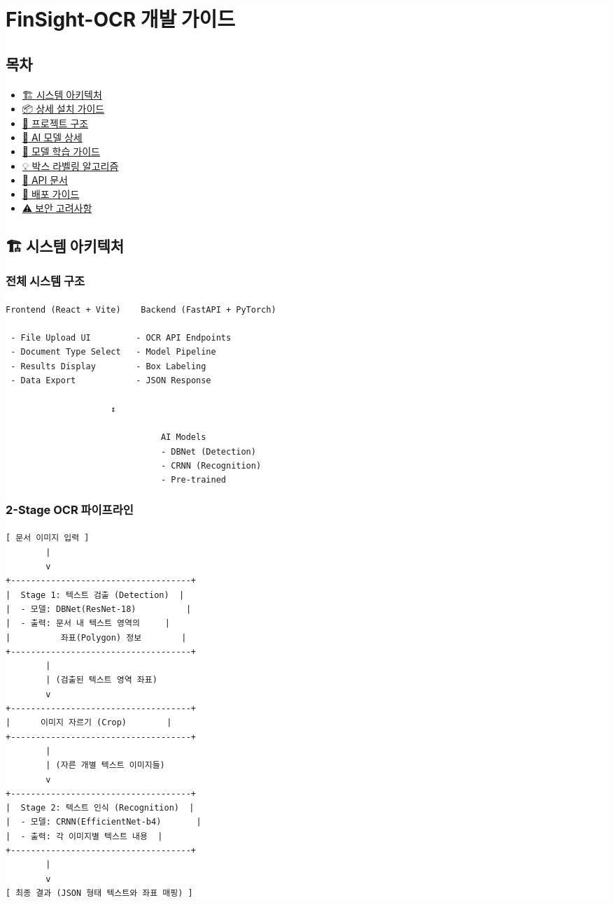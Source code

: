 # FinSight-OCR 개발 가이드

## 목차
- [🏗️ 시스템 아키텍처](#️-시스템-아키텍처)
- [📦 상세 설치 가이드](#-상세-설치-가이드)
- [📁 프로젝트 구조](#-프로젝트-구조)
- [🤖 AI 모델 상세](#-ai-모델-상세)
- [🔧 모델 학습 가이드](#-모델-학습-가이드)
- [💡 박스 라벨링 알고리즘](#-박스-라벨링-알고리즘)
- [📡 API 문서](#-api-문서)
- [🚀 배포 가이드](#-배포-가이드)
- [⚠️ 보안 고려사항](#️-보안-고려사항)

## 🏗️ 시스템 아키텍처

### 전체 시스템 구조
```
Frontend (React + Vite)    Backend (FastAPI + PyTorch)

 - File Upload UI         - OCR API Endpoints
 - Document Type Select   - Model Pipeline
 - Results Display        - Box Labeling
 - Data Export            - JSON Response

                     ↕

                               AI Models
                               - DBNet (Detection)
                               - CRNN (Recognition)
                               - Pre-trained

```

### 2-Stage OCR 파이프라인
```
[ 문서 이미지 입력 ]
        |
        v
+------------------------------------+
|  Stage 1: 텍스트 검출 (Detection)  |
|  - 모델: DBNet(ResNet-18)          |
|  - 출력: 문서 내 텍스트 영역의     |
|          좌표(Polygon) 정보        |
+------------------------------------+
        |
        | (검출된 텍스트 영역 좌표)
        v
+------------------------------------+
|      이미지 자르기 (Crop)        |
+------------------------------------+
        |
        | (자른 개별 텍스트 이미지들)
        v
+------------------------------------+
|  Stage 2: 텍스트 인식 (Recognition)  |
|  - 모델: CRNN(EfficientNet-b4)       |
|  - 출력: 각 이미지별 텍스트 내용  |
+------------------------------------+
        |
        v
[ 최종 결과 (JSON 형태 텍스트와 좌표 매핑) ]
```